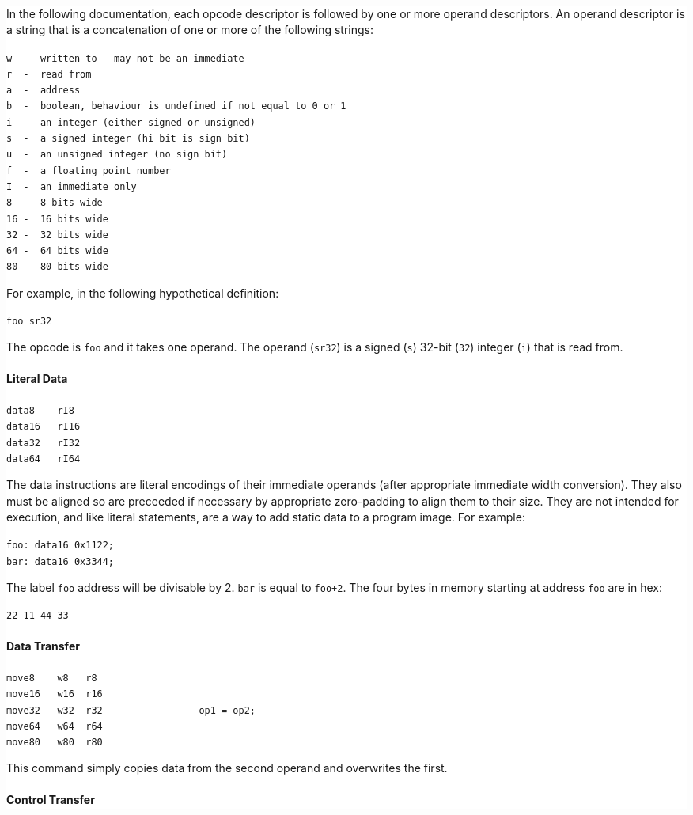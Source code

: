In the following documentation, each opcode descriptor is followed by one or more operand descriptors.  An operand descriptor is a string that is a concatenation of one or more of the following strings:

    w  -  written to - may not be an immediate
    r  -  read from
    a  -  address
    b  -  boolean, behaviour is undefined if not equal to 0 or 1
    i  -  an integer (either signed or unsigned)
    s  -  a signed integer (hi bit is sign bit)
    u  -  an unsigned integer (no sign bit)
    f  -  a floating point number
    I  -  an immediate only
    8  -  8 bits wide
    16 -  16 bits wide
    32 -  32 bits wide
    64 -  64 bits wide
    80 -  80 bits wide

For example, in the following hypothetical definition:

    foo sr32

The opcode is `foo` and it takes one operand.  The operand (`sr32`) is a signed (`s`) 32-bit (`32`) integer (`i`) that is read from.

#### Literal Data

    data8    rI8
    data16   rI16
    data32   rI32
    data64   rI64

The data instructions are literal encodings of their immediate operands (after appropriate immediate width conversion).  They also must be aligned so are preceeded if necessary by appropriate zero-padding to align them to their size.  They are not intended for execution, and like literal statements, are a way to add static data to a program image.  For example:

    foo: data16 0x1122;
    bar: data16 0x3344;
    
The label `foo` address will be divisable by 2.  `bar` is equal to `foo+2`.  The four bytes in memory starting at address `foo` are in hex:

    22 11 44 33  

#### Data Transfer

    move8    w8   r8
    move16   w16  r16
    move32   w32  r32                 op1 = op2;
    move64   w64  r64
    move80   w80  r80

This command simply copies data from the second operand and overwrites the first.

#### Control Transfer
